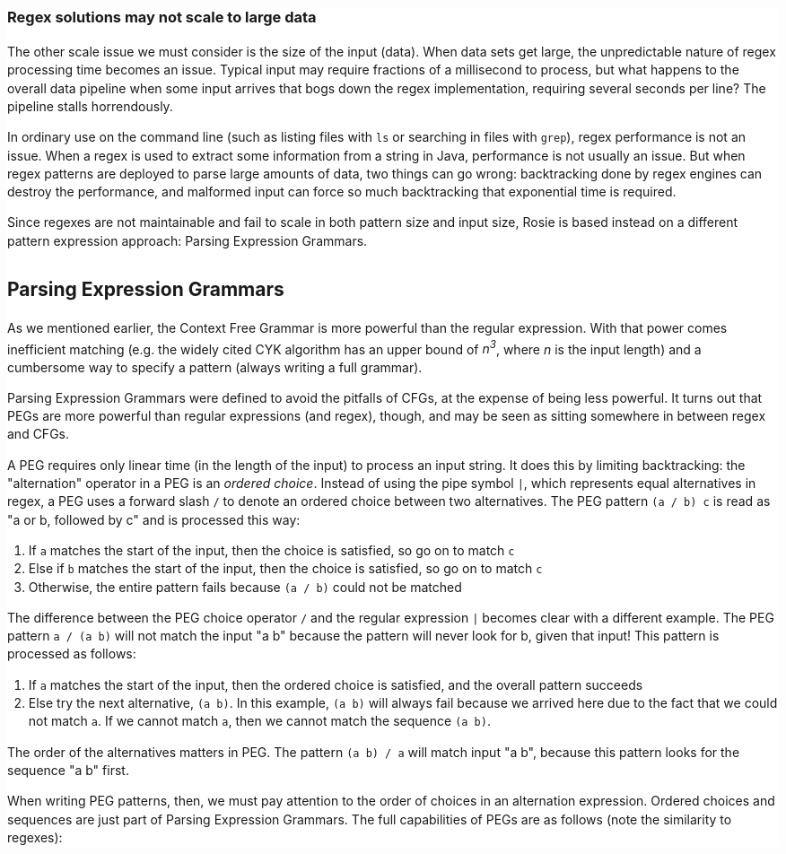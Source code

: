 ### Regex solutions may not scale to large data

The other scale issue we must consider is the size of the input (data).  When data sets get large, the unpredictable nature of regex processing time becomes an issue.  Typical input may require fractions of a millisecond to process, but what happens to the overall data pipeline when some input arrives that bogs down the regex implementation, requiring several seconds per line?  The pipeline stalls horrendously.

In ordinary use on the command line (such as listing files with `ls` or searching in files with `grep`), regex performance is not an issue.  When a regex is used to extract some information from a string in Java, performance is not usually an issue.  But when regex patterns are deployed to parse large amounts of data, two things can go wrong: backtracking done by regex engines can destroy the performance, and malformed input can force so much backtracking that exponential time is required.

Since regexes are not maintainable and fail to scale in both pattern size and input size, Rosie is based instead on a different pattern expression approach: Parsing Expression Grammars.


## Parsing Expression Grammars

As we mentioned earlier, the Context Free Grammar is more powerful than the regular expression.  With that power comes inefficient matching (e.g. the widely cited CYK algorithm has an upper bound of _n<sup>3</sup>_, where _n_ is the input length) and a cumbersome way to specify a pattern (always writing a full grammar).

Parsing Expression Grammars were defined to avoid the pitfalls of CFGs, at the expense of being less powerful.  It turns out that PEGs are more powerful than regular expressions (and regex), though, and may be seen as sitting somewhere in between regex and CFGs.

A PEG requires only linear time (in the length of the input) to process an input string.  It does this by limiting backtracking: the "alternation" operator in a PEG is an _ordered choice_.  Instead of using the pipe symbol `|`, which represents equal alternatives in regex, a PEG uses a forward slash `/` to denote an ordered choice between two alternatives.  The PEG pattern `(a / b) c` is read as "a or b, followed by c" and is processed this way:

1. If `a` matches the start of the input, then the choice is satisfied, so go on to match `c`
2. Else if `b` matches the start of the input, then the choice is satisfied, so go on to match `c`
3. Otherwise, the entire pattern fails because `(a / b)` could not be matched

The difference between the PEG choice operator `/` and the regular expression `|` becomes clear with a different example.  The PEG pattern `a / (a b)` will not match the input "a b" because the pattern will never look for b, given that input!  This pattern is processed as follows:

1. If `a` matches the start of the input, then the ordered choice is satisfied, and the overall pattern succeeds
2. Else try the next alternative, `(a b)`.  In this example, `(a b)` will always fail because we arrived here due to the fact that we could not match `a`.  If we cannot match `a`, then we cannot match the sequence `(a b)`.

The order of the alternatives matters in PEG.  The pattern `(a b) / a` will match input "a b", because this pattern looks for the sequence "a b" first.

When writing PEG patterns, then, we must pay attention to the order of choices in an alternation expression.  Ordered choices and sequences are just part of Parsing Expression Grammars.  The full capabilities of PEGs are as follows (note the similarity to regexes):
